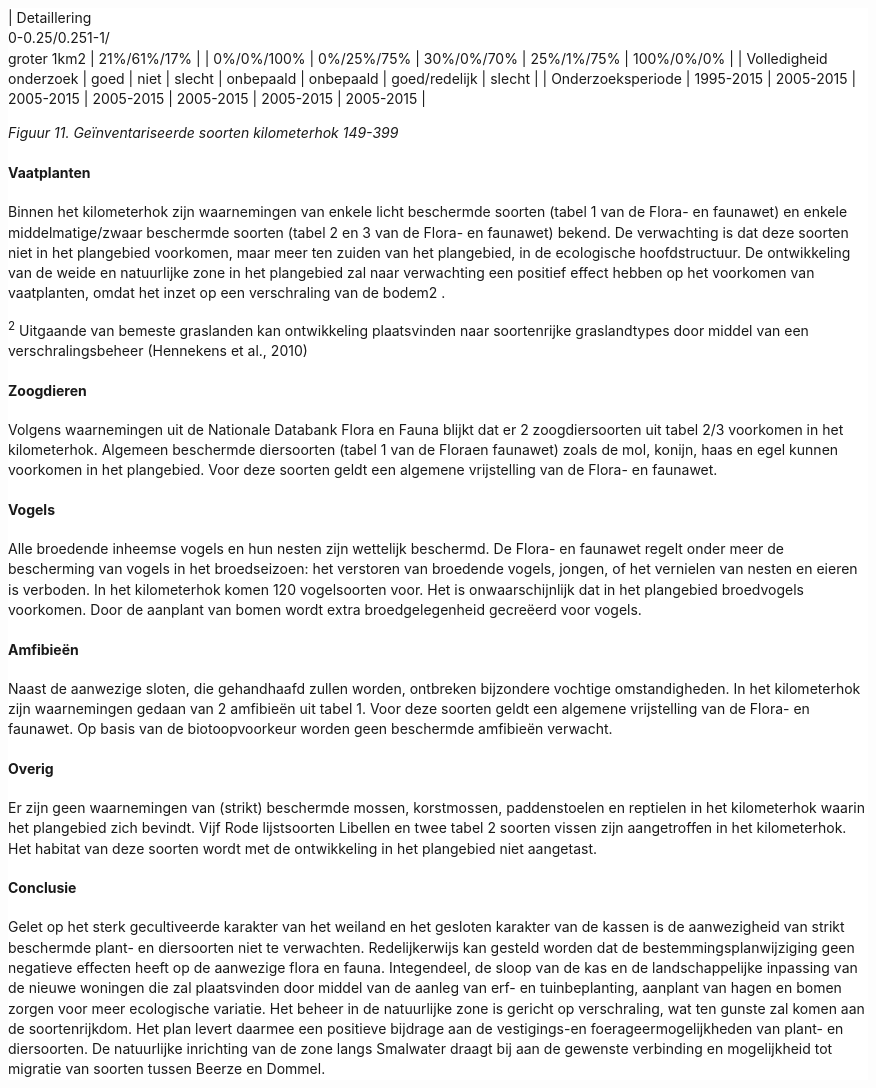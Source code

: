 | Detaillering<br>0-0.25/0.251-1/<br>groter 1km2 | 21%/61%/17% |           | 0%/0%/100%  | 0%/25%/75%    | 30%/0%/70% | 25%/1%/75%    | 100%/0%/0% |
| Volledigheid<br>onderzoek                      | goed        | niet      | slecht      | onbepaald     | onbepaald  | goed/redelijk | slecht     |
| Onderzoeksperiode                              | 1995-2015   | 2005-2015 | 2005-2015   | 2005-2015     | 2005-2015  | 2005-2015     | 2005-2015  |

*Figuur 11. Geïnventariseerde soorten kilometerhok 149-399*

#### Vaatplanten

Binnen het kilometerhok zijn waarnemingen van enkele licht beschermde soorten (tabel 1 van de Flora- en faunawet) en enkele middelmatige/zwaar beschermde soorten (tabel 2 en 3 van de Flora- en faunawet) bekend. De verwachting is dat deze soorten niet in het plangebied voorkomen, maar meer ten zuiden van het plangebied, in de ecologische hoofdstructuur. De ontwikkeling van de weide en natuurlijke zone in het plangebied zal naar verwachting een positief effect hebben op het voorkomen van vaatplanten, omdat het inzet op een verschraling van de bodem2 .

<sup>2</sup> Uitgaande van bemeste graslanden kan ontwikkeling plaatsvinden naar soortenrijke graslandtypes door middel van een verschralingsbeheer (Hennekens et al., 2010)

#### Zoogdieren

Volgens waarnemingen uit de Nationale Databank Flora en Fauna blijkt dat er 2 zoogdiersoorten uit tabel 2/3 voorkomen in het kilometerhok. Algemeen beschermde diersoorten (tabel 1 van de Floraen faunawet) zoals de mol, konijn, haas en egel kunnen voorkomen in het plangebied. Voor deze soorten geldt een algemene vrijstelling van de Flora- en faunawet.

#### Vogels

Alle broedende inheemse vogels en hun nesten zijn wettelijk beschermd. De Flora- en faunawet regelt onder meer de bescherming van vogels in het broedseizoen: het verstoren van broedende vogels, jongen, of het vernielen van nesten en eieren is verboden. In het kilometerhok komen 120 vogelsoorten voor. Het is onwaarschijnlijk dat in het plangebied broedvogels voorkomen. Door de aanplant van bomen wordt extra broedgelegenheid gecreëerd voor vogels.

#### Amfibieën

Naast de aanwezige sloten, die gehandhaafd zullen worden, ontbreken bijzondere vochtige omstandigheden. In het kilometerhok zijn waarnemingen gedaan van 2 amfibieën uit tabel 1. Voor deze soorten geldt een algemene vrijstelling van de Flora- en faunawet. Op basis van de biotoopvoorkeur worden geen beschermde amfibieën verwacht.

#### Overig

Er zijn geen waarnemingen van (strikt) beschermde mossen, korstmossen, paddenstoelen en reptielen in het kilometerhok waarin het plangebied zich bevindt. Vijf Rode lijstsoorten Libellen en twee tabel 2 soorten vissen zijn aangetroffen in het kilometerhok. Het habitat van deze soorten wordt met de ontwikkeling in het plangebied niet aangetast.

#### Conclusie

Gelet op het sterk gecultiveerde karakter van het weiland en het gesloten karakter van de kassen is de aanwezigheid van strikt beschermde plant- en diersoorten niet te verwachten. Redelijkerwijs kan gesteld worden dat de bestemmingsplanwijziging geen negatieve effecten heeft op de aanwezige flora en fauna. Integendeel, de sloop van de kas en de landschappelijke inpassing van de nieuwe woningen die zal plaatsvinden door middel van de aanleg van erf- en tuinbeplanting, aanplant van hagen en bomen zorgen voor meer ecologische variatie. Het beheer in de natuurlijke zone is gericht op verschraling, wat ten gunste zal komen aan de soortenrijkdom. Het plan levert daarmee een positieve bijdrage aan de vestigings-en foerageermogelijkheden van plant- en diersoorten. De natuurlijke inrichting van de zone langs Smalwater draagt bij aan de gewenste verbinding en mogelijkheid tot migratie van soorten tussen Beerze en Dommel.
